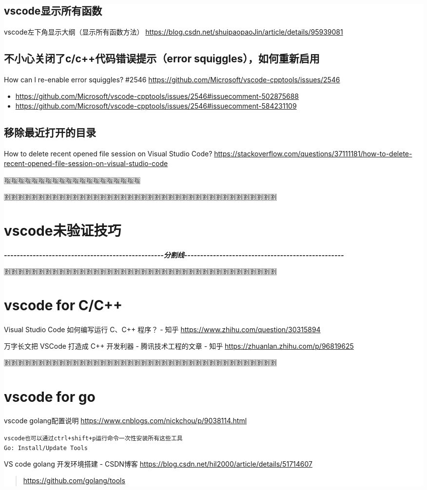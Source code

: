 ## vscode显示所有函数

vscode左下角显示大纲（显示所有函数方法） https://blog.csdn.net/shuipaopaoJin/article/details/95939081

## 不小心关闭了c/c++代码错误提示（error squiggles），如何重新启用

How can I re-enable error squiggles? #2546 https://github.com/Microsoft/vscode-cpptools/issues/2546
- https://github.com/Microsoft/vscode-cpptools/issues/2546#issuecomment-502875688
- https://github.com/Microsoft/vscode-cpptools/issues/2546#issuecomment-584231109

## 移除最近打开的目录

How to delete recent opened file session on Visual Studio Code? https://stackoverflow.com/questions/37111181/how-to-delete-recent-opened-file-session-on-visual-studio-code

:u6307::u6307::u6307::u6307::u6307::u6307::u6307::u6307::u6307::u6307::u6307::u6307::u6307::u6307::u6307::u6307::u6307::u6307::u6307::u6307:

:u5272::u5272::u5272::u5272::u5272::u5272::u5272::u5272::u5272::u5272::u5272::u5272::u5272::u5272::u5272::u5272::u5272::u5272::u5272::u5272::u5272::u5272::u5272::u5272::u5272::u5272::u5272::u5272::u5272::u5272::u5272::u5272::u5272::u5272::u5272::u5272::u5272::u5272::u5272::u5272:

# vscode未验证技巧

***--------------------------------------------------分割线--------------------------------------------------***

:u5272::u5272::u5272::u5272::u5272::u5272::u5272::u5272::u5272::u5272::u5272::u5272::u5272::u5272::u5272::u5272::u5272::u5272::u5272::u5272::u5272::u5272::u5272::u5272::u5272::u5272::u5272::u5272::u5272::u5272::u5272::u5272::u5272::u5272::u5272::u5272::u5272::u5272::u5272::u5272:

# vscode for C/C++

Visual Studio Code 如何编写运行 C、C++ 程序？ - 知乎 https://www.zhihu.com/question/30315894

万字长文把 VSCode 打造成 C++ 开发利器 - 腾讯技术工程的文章 - 知乎 https://zhuanlan.zhihu.com/p/96819625

:u5272::u5272::u5272::u5272::u5272::u5272::u5272::u5272::u5272::u5272::u5272::u5272::u5272::u5272::u5272::u5272::u5272::u5272::u5272::u5272::u5272::u5272::u5272::u5272::u5272::u5272::u5272::u5272::u5272::u5272::u5272::u5272::u5272::u5272::u5272::u5272::u5272::u5272::u5272::u5272:

# vscode for go

vscode golang配置说明 https://www.cnblogs.com/nickchou/p/9038114.html
```
vscode也可以通过ctrl+shift+p运行命令一次性安装所有这些工具
Go: Install/Update Tools
```

VS code golang 开发环境搭建 - CSDN博客 https://blog.csdn.net/hil2000/article/details/51714607
> https://github.com/golang/tools
